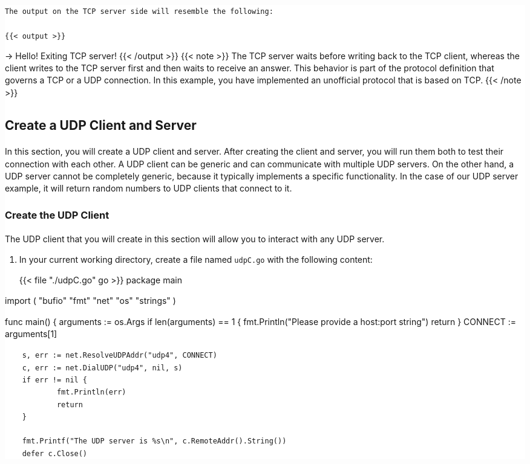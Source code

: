     The output on the TCP server side will resemble the following:

    {{< output >}}
-> Hello!
Exiting TCP server!
    {{< /output >}}
{{< note >}}
The TCP server waits before writing back to the TCP client, whereas the client writes to the TCP server first and then waits to receive an answer.
This behavior is part of the protocol definition that governs a TCP or a UDP connection. In this example, you have implemented an unofficial protocol that is based on TCP.
{{< /note >}}

## Create a UDP Client and Server

In this section, you will create a UDP client and server. After creating the client and server, you will run them both to test their connection with each other. A UDP client can be generic and can communicate with multiple UDP servers. On the other hand, a UDP server cannot be completely generic, because it typically implements a specific functionality. In the case of our UDP server example, it will return random numbers to UDP clients that connect to it.

### Create the UDP Client

The UDP client that you will create in this section will allow you to interact with any UDP server.

1. In your current working directory, create a file named `udpC.go` with the following content:

      {{< file "./udpC.go" go >}}
package main

import (
        "bufio"
        "fmt"
        "net"
        "os"
        "strings"
)

func main() {
        arguments := os.Args
        if len(arguments) == 1 {
                fmt.Println("Please provide a host:port string")
                return
        }
        CONNECT := arguments[1]

        s, err := net.ResolveUDPAddr("udp4", CONNECT)
        c, err := net.DialUDP("udp4", nil, s)
        if err != nil {
                fmt.Println(err)
                return
        }

        fmt.Printf("The UDP server is %s\n", c.RemoteAddr().String())
        defer c.Close()
